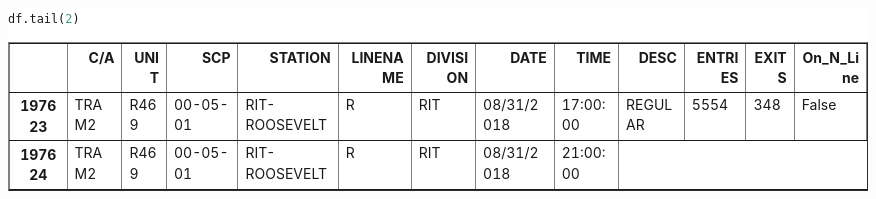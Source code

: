 


```python
df.tail(2)
```




<div>
<style scoped>
    .dataframe tbody tr th:only-of-type {
        vertical-align: middle;
    }

    .dataframe tbody tr th {
        vertical-align: top;
    }

    .dataframe thead th {
        text-align: right;
    }
</style>
<table border="1" class="dataframe">
  <thead>
    <tr style="text-align: right;">
      <th></th>
      <th>C/A</th>
      <th>UNIT</th>
      <th>SCP</th>
      <th>STATION</th>
      <th>LINENAME</th>
      <th>DIVISION</th>
      <th>DATE</th>
      <th>TIME</th>
      <th>DESC</th>
      <th>ENTRIES</th>
      <th>EXITS</th>
      <th>On_N_Line</th>
    </tr>
  </thead>
  <tbody>
    <tr>
      <th>197623</th>
      <td>TRAM2</td>
      <td>R469</td>
      <td>00-05-01</td>
      <td>RIT-ROOSEVELT</td>
      <td>R</td>
      <td>RIT</td>
      <td>08/31/2018</td>
      <td>17:00:00</td>
      <td>REGULAR</td>
      <td>5554</td>
      <td>348</td>
      <td>False</td>
    </tr>
    <tr>
      <th>197624</th>
      <td>TRAM2</td>
      <td>R469</td>
      <td>00-05-01</td>
      <td>RIT-ROOSEVELT</td>
      <td>R</td>
      <td>RIT</td>
      <td>08/31/2018</td>
      <td>21:00:00</td>